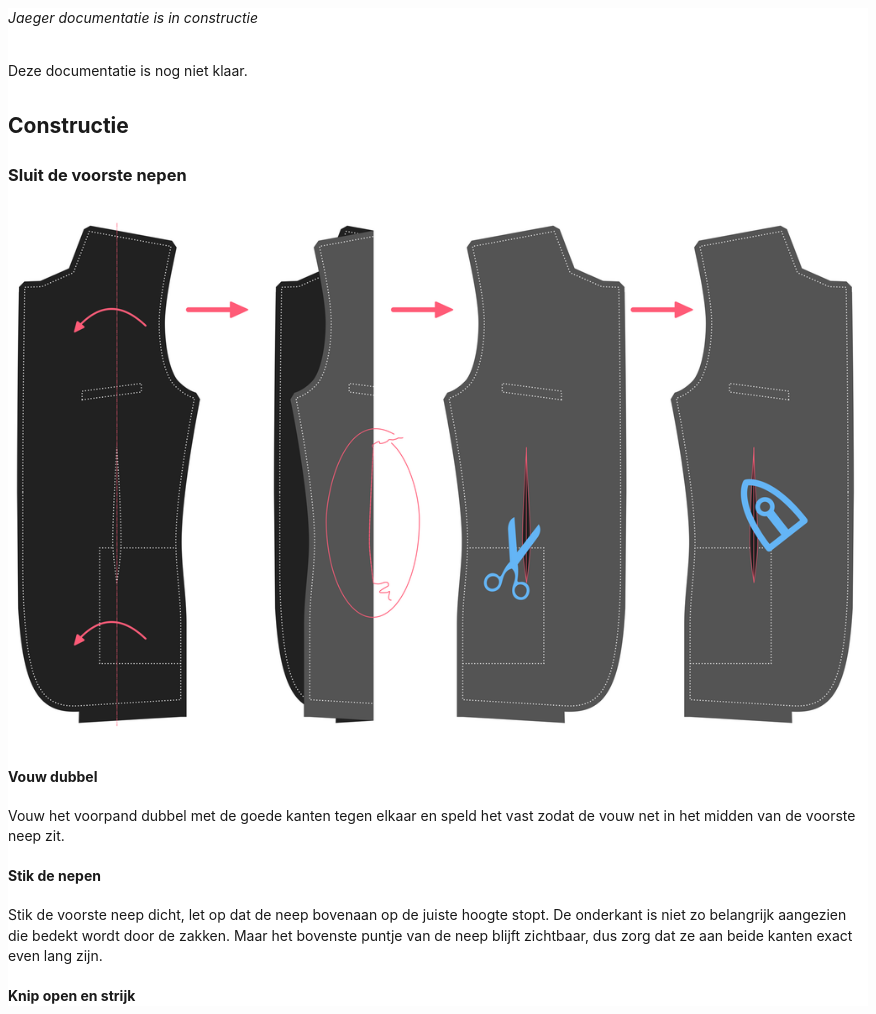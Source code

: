 <Note>

###### Jaeger documentatie is in constructie

Deze documentatie is nog niet klaar.

</Note>

## Constructie

### Sluit de voorste nepen

![Sluit de voorste nepen](closeFrontDarts.svg)

#### Vouw dubbel

Vouw het voorpand dubbel met de goede kanten tegen elkaar en speld het vast zodat de vouw net in het midden van de voorste neep zit.

#### Stik de nepen

Stik de voorste neep dicht, let op dat de neep bovenaan op de juiste hoogte stopt. De onderkant is niet zo belangrijk aangezien die bedekt wordt door de zakken. Maar het bovenste puntje van de neep blijft zichtbaar, dus zorg dat ze aan beide kanten exact even lang zijn.

#### Knip open en strijk
